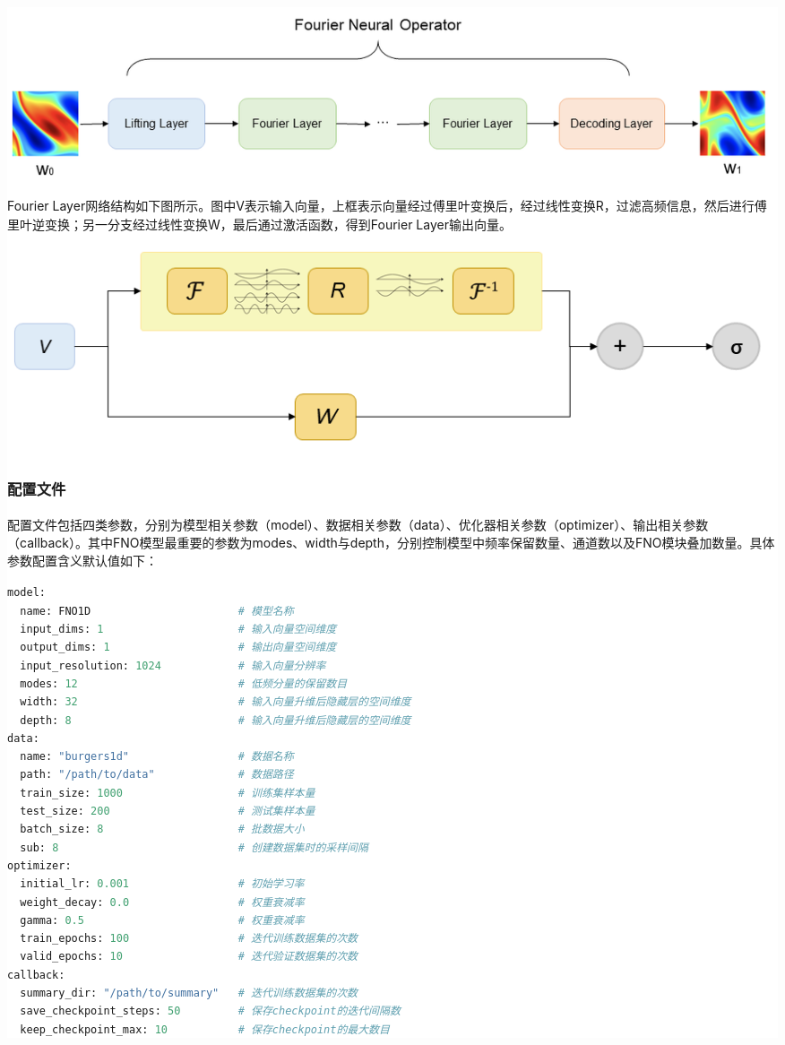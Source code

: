 ![Fourier Neural Operator模型构架](images/FNO.png)

Fourier Layer网络结构如下图所示。图中V表示输入向量，上框表示向量经过傅里叶变换后，经过线性变换R，过滤高频信息，然后进行傅里叶逆变换；另一分支经过线性变换W，最后通过激活函数，得到Fourier Layer输出向量。

![Fourier Layer网络结构](images/FNO-2.png)

### 配置文件

配置文件包括四类参数，分别为模型相关参数（model）、数据相关参数（data）、优化器相关参数（optimizer）、输出相关参数（callback）。其中FNO模型最重要的参数为modes、width与depth，分别控制模型中频率保留数量、通道数以及FNO模块叠加数量。具体参数配置含义默认值如下：

```python
model:
  name: FNO1D                       # 模型名称
  input_dims: 1                     # 输入向量空间维度
  output_dims: 1                    # 输出向量空间维度
  input_resolution: 1024            # 输入向量分辨率
  modes: 12                         # 低频分量的保留数目
  width: 32                         # 输入向量升维后隐藏层的空间维度
  depth: 8                          # 输入向量升维后隐藏层的空间维度
data:
  name: "burgers1d"                 # 数据名称
  path: "/path/to/data"             # 数据路径
  train_size: 1000                  # 训练集样本量
  test_size: 200                    # 测试集样本量
  batch_size: 8                     # 批数据大小
  sub: 8                            # 创建数据集时的采样间隔
optimizer:
  initial_lr: 0.001                 # 初始学习率
  weight_decay: 0.0                 # 权重衰减率
  gamma: 0.5                        # 权重衰减率
  train_epochs: 100                 # 迭代训练数据集的次数
  valid_epochs: 10                  # 迭代验证数据集的次数
callback:
  summary_dir: "/path/to/summary"   # 迭代训练数据集的次数
  save_checkpoint_steps: 50         # 保存checkpoint的迭代间隔数
  keep_checkpoint_max: 10           # 保存checkpoint的最大数目
```
